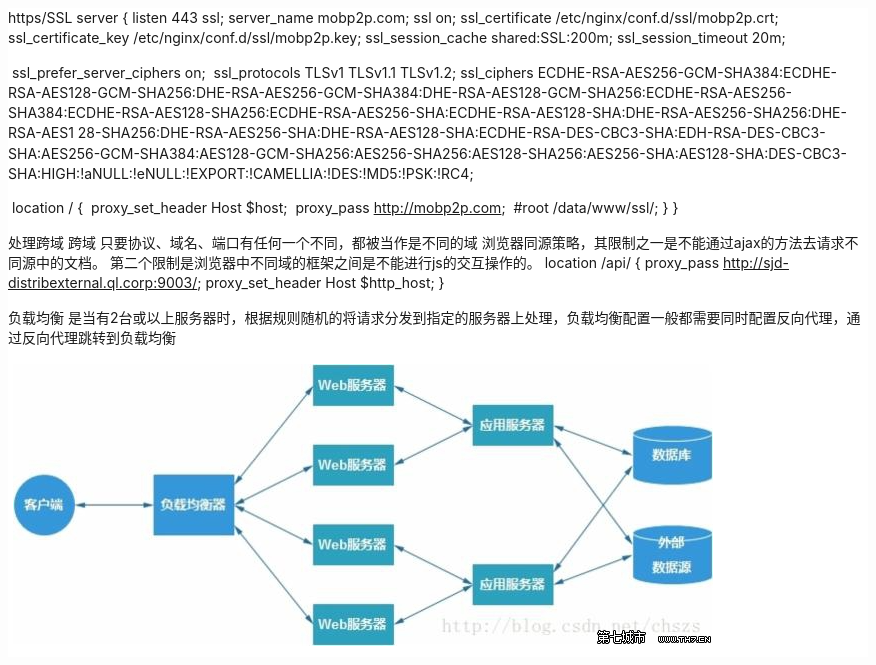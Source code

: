 https/SSL
server {
    listen       443 ssl;
    server_name  mobp2p.com;
    ssl         on;
    ssl_certificate /etc/nginx/conf.d/ssl/mobp2p.crt;
    ssl_certificate_key /etc/nginx/conf.d/ssl/mobp2p.key;
    ssl_session_cache shared:SSL:200m;
    ssl_session_timeout 20m;

​    ssl_prefer_server_ciphers on;
​    ssl_protocols TLSv1 TLSv1.1 TLSv1.2;
​    ssl_ciphers ECDHE-RSA-AES256-GCM-SHA384:ECDHE-RSA-AES128-GCM-SHA256:DHE-RSA-AES256-GCM-SHA384:DHE-RSA-AES128-GCM-SHA256:ECDHE-RSA-AES256-SHA384:ECDHE-RSA-AES128-SHA256:ECDHE-RSA-AES256-SHA:ECDHE-RSA-AES128-SHA:DHE-RSA-AES256-SHA256:DHE-RSA-AES1
28-SHA256:DHE-RSA-AES256-SHA:DHE-RSA-AES128-SHA:ECDHE-RSA-DES-CBC3-SHA:EDH-RSA-DES-CBC3-SHA:AES256-GCM-SHA384:AES128-GCM-SHA256:AES256-SHA256:AES128-SHA256:AES256-SHA:AES128-SHA:DES-CBC3-SHA:HIGH:!aNULL:!eNULL:!EXPORT:!CAMELLIA:!DES:!MD5:!PSK:!RC4;

​    location / {
​        proxy_set_header    Host              $host;
​        proxy_pass          http://mobp2p.com;
​        \#root /data/www/ssl/;
​    }
}

处理跨域
跨域 
  只要协议、域名、端口有任何一个不同，都被当作是不同的域 
  浏览器同源策略，其限制之一是不能通过ajax的方法去请求不同源中的文档。 第二个限制是浏览器中不同域的框架之间是不能进行js的交互操作的。
    location /api/ {
            proxy_pass http://sjd-distribexternal.ql.corp:9003/;
            proxy_set_header Host $http_host;
    }

负载均衡
是当有2台或以上服务器时，根据规则随机的将请求分发到指定的服务器上处理，负载均衡配置一般都需要同时配置反向代理，通过反向代理跳转到负载均衡
![file://c:\users\baoyon~1\appdata\local\temp\tmpdkdu_6\5.png](nginx.assets/5.png)
 
